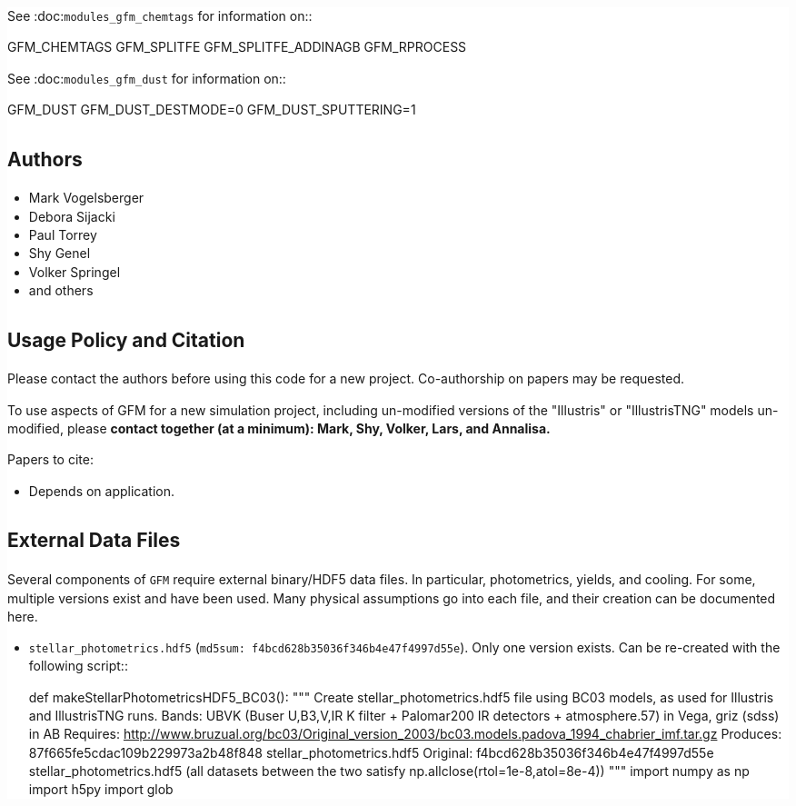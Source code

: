 See :doc:`modules_gfm_chemtags` for information on::

  GFM_CHEMTAGS
  GFM_SPLITFE
  GFM_SPLITFE_ADDINAGB
  GFM_RPROCESS

See :doc:`modules_gfm_dust` for information on::

  GFM_DUST
  GFM_DUST_DESTMODE=0
  GFM_DUST_SPUTTERING=1


Authors
-------

* Mark Vogelsberger
* Debora Sijacki
* Paul Torrey
* Shy Genel
* Volker Springel
* and others


Usage Policy and Citation
-------------------------

Please contact the authors before using this code for a new project. 
Co-authorship on papers may be requested.

To use aspects of GFM for a new simulation project, including un-modified versions of the 
"Illustris" or "IllustrisTNG" models un-modified, please 
**contact together (at a minimum): Mark, Shy, Volker, Lars, and Annalisa.**

Papers to cite:

* Depends on application.


External Data Files
-------------------

Several components of `GFM` require external binary/HDF5 data files. In particular, photometrics, 
yields, and cooling. For some, multiple versions exist and have been used. Many physical assumptions 
go into each file, and their creation can be documented here.

* `stellar_photometrics.hdf5` (`md5sum: f4bcd628b35036f346b4e47f4997d55e`). Only one version exists. 
  Can be re-created with the following script::

    def makeStellarPhotometricsHDF5_BC03():
        """ Create stellar_photometrics.hdf5 file using BC03 models, as used for Illustris and IllustrisTNG runs.
        Bands: UBVK (Buser U,B3,V,IR K filter + Palomar200 IR detectors + atmosphere.57) in Vega, griz (sdss) in AB
        Requires: http://www.bruzual.org/bc03/Original_version_2003/bc03.models.padova_1994_chabrier_imf.tar.gz
        Produces: 87f665fe5cdac109b229973a2b48f848  stellar_photometrics.hdf5
        Original: f4bcd628b35036f346b4e47f4997d55e  stellar_photometrics.hdf5
          (all datasets between the two satisfy np.allclose(rtol=1e-8,atol=8e-4))
        """
        import numpy as np
        import h5py
        import glob

